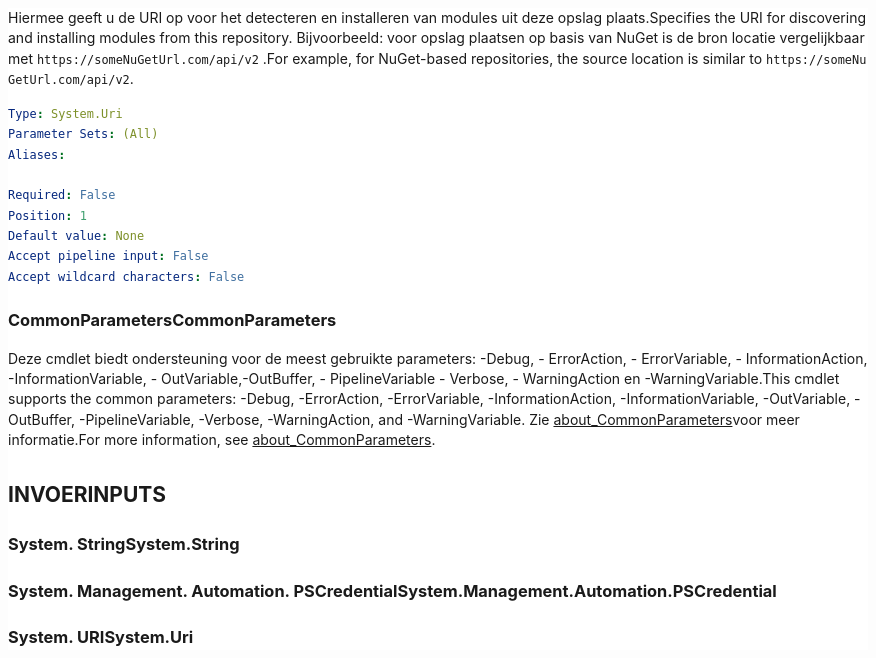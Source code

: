 <span data-ttu-id="8453e-136">Hiermee geeft u de URI op voor het detecteren en installeren van modules uit deze opslag plaats.</span><span class="sxs-lookup"><span data-stu-id="8453e-136">Specifies the URI for discovering and installing modules from this repository.</span></span> <span data-ttu-id="8453e-137">Bijvoorbeeld: voor opslag plaatsen op basis van NuGet is de bron locatie vergelijkbaar met `https://someNuGetUrl.com/api/v2` .</span><span class="sxs-lookup"><span data-stu-id="8453e-137">For example, for NuGet-based repositories, the source location is similar to `https://someNuGetUrl.com/api/v2`.</span></span>

```yaml
Type: System.Uri
Parameter Sets: (All)
Aliases:

Required: False
Position: 1
Default value: None
Accept pipeline input: False
Accept wildcard characters: False
```

### <span data-ttu-id="8453e-138">CommonParameters</span><span class="sxs-lookup"><span data-stu-id="8453e-138">CommonParameters</span></span>

<span data-ttu-id="8453e-139">Deze cmdlet biedt ondersteuning voor de meest gebruikte parameters: -Debug, - ErrorAction, - ErrorVariable, - InformationAction, -InformationVariable, - OutVariable,-OutBuffer, - PipelineVariable - Verbose, - WarningAction en -WarningVariable.</span><span class="sxs-lookup"><span data-stu-id="8453e-139">This cmdlet supports the common parameters: -Debug, -ErrorAction, -ErrorVariable, -InformationAction, -InformationVariable, -OutVariable, -OutBuffer, -PipelineVariable, -Verbose, -WarningAction, and -WarningVariable.</span></span> <span data-ttu-id="8453e-140">Zie [about_CommonParameters](https://go.microsoft.com/fwlink/?LinkID=113216)voor meer informatie.</span><span class="sxs-lookup"><span data-stu-id="8453e-140">For more information, see [about_CommonParameters](https://go.microsoft.com/fwlink/?LinkID=113216).</span></span>

## <span data-ttu-id="8453e-141">INVOER</span><span class="sxs-lookup"><span data-stu-id="8453e-141">INPUTS</span></span>

### <span data-ttu-id="8453e-142">System. String</span><span class="sxs-lookup"><span data-stu-id="8453e-142">System.String</span></span>

### <span data-ttu-id="8453e-143">System. Management. Automation. PSCredential</span><span class="sxs-lookup"><span data-stu-id="8453e-143">System.Management.Automation.PSCredential</span></span>

### <span data-ttu-id="8453e-144">System. URI</span><span class="sxs-lookup"><span data-stu-id="8453e-144">System.Uri</span></span>
